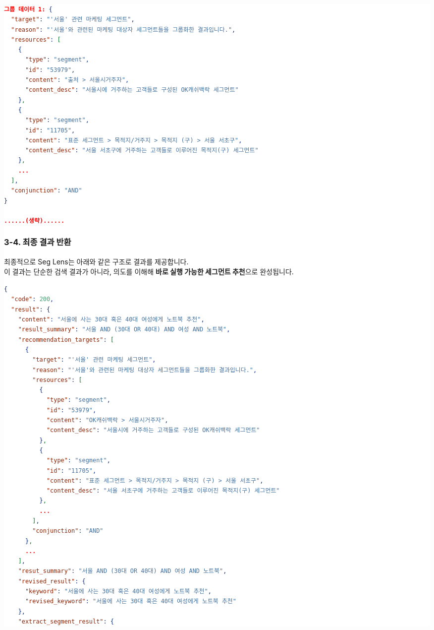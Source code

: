 ```JSON
그룹 데이터 1: {
  "target": "'서울' 관련 마케팅 세그먼트",
  "reason": "'서울'와 관련된 마케팅 대상자 세그먼트들을 그룹화한 결과입니다.",
  "resources": [
    {
      "type": "segment",
      "id": "53979",
      "content": "출처 > 서울시거주자",
      "content_desc": "서울시에 거주하는 고객들로 구성된 OK캐쉬백락 세그먼트"
    },
    {
      "type": "segment",
      "id": "11705",
      "content": "표준 세그먼트 > 목적지/거주지 > 목적지 (구) > 서울 서초구",
      "content_desc": "서울 서초구에 거주하는 고객들로 이루어진 목적지(구) 세그먼트"
    },
    ...
  ],
  "conjunction": "AND"
} 

......(생략)......
```

### 3-4. 최종 결과 반환

최종적으로 Seg Lens는 아래와 같은 구조로 결과를 제공합니다.<br/>
이 결과는 단순한 검색 결과가 아니라, 의도를 이해해 **바로 실행 가능한 세그먼트 추천**으로 완성됩니다.<br/>

```JSON
{
  "code": 200,
  "result": {
    "content": "서울에 사는 30대 혹은 40대 여성에게 노트북 추천",
    "result_summary": "서울 AND (30대 OR 40대) AND 여성 AND 노트북",
    "recommendation_targets": [
      {
        "target": "'서울' 관련 마케팅 세그먼트",
        "reason": "'서울'와 관련된 마케팅 대상자 세그먼트들을 그룹화한 결과입니다.",
        "resources": [
          {
            "type": "segment",
            "id": "53979",
            "content": "OK캐쉬백락 > 서울시거주자",
            "content_desc": "서울시에 거주하는 고객들로 구성된 OK캐쉬백락 세그먼트"
          },
          {
            "type": "segment",
            "id": "11705",
            "content": "표준 세그먼트 > 목적지/거주지 > 목적지 (구) > 서울 서초구",
            "content_desc": "서울 서초구에 거주하는 고객들로 이루어진 목적지(구) 세그먼트"
          },
          ...
        ],
        "conjunction": "AND"
      },
      ...
    ],
    "resut_summary": "서울 AND (30대 OR 40대) AND 여성 AND 노트북",
    "revised_result": {
      "keyword": "서울에 사는 30대 혹은 40대 여성에게 노트북 추천",
      "revised_keyword": "서울에 사는 30대 혹은 40대 여성에게 노트북 추천"
    },
    "extract_segment_result": {
```